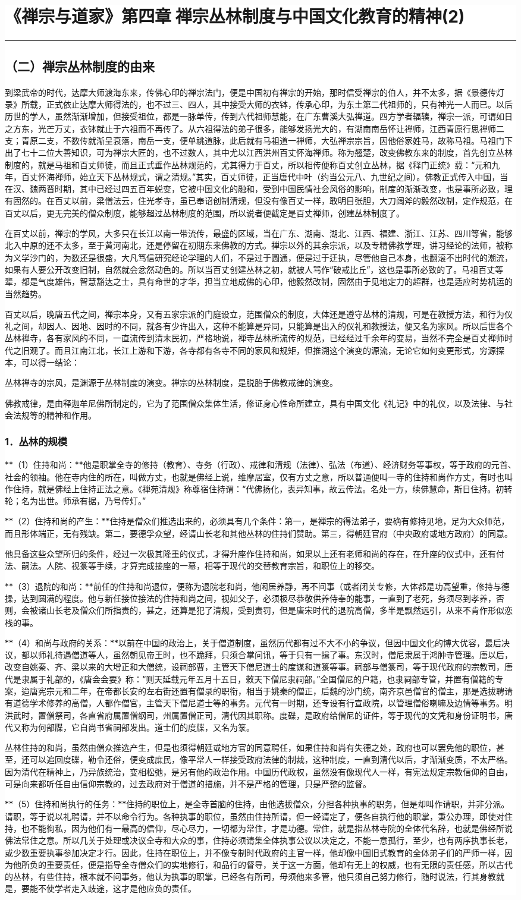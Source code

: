 # 《禅宗与道家》第四章 禅宗丛林制度与中国文化教育的精神(2)

------

## （二）禅宗丛林制度的由来

到梁武帝的时代，达摩大师渡海东来，传佛心印的禅宗法门，便是中国初有禅宗的开始，那时信受禅宗的伯人，并不太多，据《景德传灯录》所载，正式依止达摩大师得法的，也不过三、四人，其中接受大师的衣钵，传承心印，为东土第二代祖师的，只有神光一人而已。以后历世的学人，虽然渐渐增加，但接受祖位，都是一脉单传，传到六代祖师慧能，在广东曹溪大弘禅道。四方学者辐辏，禅宗一派，可谓如日之方东，光芒万丈，衣钵就止于六祖而不再传了。从六祖得法的弟子很多，能够发扬光大的，有湖南南岳怀让禅师，江西青原行思禅师二支；青原二支，不数传就渐呈衰落，南岳一支，便单祧道脉，此后就有马祖道一禅师，大弘禅宗宗旨，因他俗家姓马，故称马祖。马祖门下出了七十二位大善知识，可为禅宗大匠的，也不过数人，其中尤以江西洪州百丈怀海禅师。称为翘楚，改变佛教东来的制度，首先创立丛林制度的，就是马祖和百丈师徒，而且正式垂作丛林规范的，尤其得力于百丈，所以相传便称百丈创立丛林，据《释门正统》载：“元和九年，百丈怀海禅师，始立天下丛林规式，谓之清规。”其实，百丈师徒，正当唐代中叶（约当公元八、九世纪之间）。佛教正式传入中国，当在汉、魏两晋时期，其中已经过四五百年蜕变，它被中国文化的融和，受到中国民情社会风俗的影响，制度的渐渐改变，也是事所必致，理有固然的。在百丈以前，梁僧法云，住光孝寺，虽已奉诏创制清规，但没有像百丈一样，敢明目张胆，大刀阔斧的毅然改制，定作规范，在百丈以后，更无完美的僧众制度，能够超过丛林制度的范围，所以说者便截定是百丈禅师，创建丛林制度了。

在百丈以前，禅宗的学风，大多只在长江以南一带流传，最盛的区域，当在广东、湖南、湖北、江西、福建、浙江、江苏、四川等省，能够北入中原的还不太多，至于黄河南北，还是停留在初期东来佛教的方式。禅宗以外的其余宗派，以及专精佛教学理，讲习经论的法师，被称为义学沙门的，为数还是很盛，大凡笃信研究经论学理的人们，不是过于圆通，便是过于迂执，尽管他自己本身，也翻滚不出时代的潮流，如果有人要公开改变旧制，自然就会忿然动色的。所以当百丈创建丛林之初，就被人骂作“破戒比丘”，这也是事所必致的了。马祖百丈等辈，都是气度雄伟，智慧豁达之士，具有命世的才华，担当立地成佛的心印，他毅然改制，固然由于见地定力的超群，也是适应时势机运的当然趋势。

百丈以后，晚唐五代之间，禅宗本身，又有五家宗派的门庭设立，范围僧众的制度，大体还是遵守丛林的清规，可是在教授方法，和行为仪礼之间，却因人、因地、因时的不同，就各有少许出入，这种不能算是异同，只能算是出入的仪礼和教授法，便又名为家风。所以后世各个丛林禅寺，各有家风的不同，一直流传到清末民初，严格地说，禅寺丛林所流传的规范，已经经过千余年的变易，当然不完全是百丈禅师时代之旧观了。而且江南江北，长江上游和下游，各寺都有各寺不同的家风和规矩，但推溯这个演变的源流，无论它如何变更形式，穷源探本，可以得一结论：

丛林禅寺的宗风，是渊源于丛林制度的演变。禅宗的丛林制度，是脱胎于佛教戒律的演变。

佛教戒律，是由释迦牟尼佛所制定的，它为了范围僧众集体生活，修证身心性命所建立，具有中国文化《礼记》中的礼仪，以及法律、与社会法规等的精神和作用。



### 1．丛林的规模

**（1）住持和尚：**他是职掌全寺的修持（教育）、寺务（行政）、戒律和清规（法律）、弘法（布道）、经济财务等事权，等于政府的元首、社会的领袖。他在寺内住的所在，叫做方丈，也就是佛经上说，维摩居室，仅有方丈之意，所以普通便叫一寺的住持和尚作方丈，有时也叫作住持，就是佛经上住持正法之意。《禅苑清规》称尊宿住持谓：“代佛扬化，表异知事，故云传法。名处一方，续佛慧命，斯日住持。初转 轮；名为出世。师承有据，乃号传灯。”

**（2）住持和尚的产生：**住持是僧众们推选出来的，必须具有几个条件：第一，是禅宗的得法弟子，要确有修持见地，足为大众师范，而且形体端正，无有残缺。第二，要德孚众望，经请山长老和其他丛林的住持们赞助。第三，得朝廷官府（中央政府或地方政府）的同意。

他具备这些众望所归的条件，经过一次极其隆重的仪式，才得升座作住持和尚，如果以上还有老师和尚的存在，在升座的仪式中，还有付法、嗣法。人院、视箓等手续，才算完成接座的一幕，相等于现代的交替教育宗旨，和职位上的移交。

**（3）退院的和尚：**前任的住持和尚退位，便称为退院老和尚，他闲居养静，再不间事（或者闭关专修，大体都是功高望重，修持与德操，达到圆满的程度。他与新任接位接法的住持和尚之间，视如父子，必须极尽恭敬供养侍奉的能事，一直到了老死，务须尽到孝养，否则，会被诸山长老及僧众们所指责的，甚之，还算是犯了清规，受到责罚，但是唐宋时代的退院高僧，多半是飘然远引，从来不肯作形似恋栈的事。

**（4）和尚与政府的关系：**以前在中国的政治上，关于僧道制度，虽然历代都有过不大不小的争议，但因中国文化的博大优容，最后决议，都以师礼待遇僧道等人，虽然朝见帝王时，也不跪拜，只须合掌问讯，等于只有一揖了事。东汉时，僧尼隶属于鸿肿寺管理。唐以后，改变自姚秦、齐、梁以来的大增正和大僧统，设祠部曹，主管天下僧尼道士的度谋和道箓等事。祠部与僧箓司，等于现代政府的宗教司，唐代是隶属于礼部的，《唐会会要》称：“则天延载元年五月十五日，敕天下僧尼隶祠部。”全国僧尼的户籍，也隶祠部专管，并置有僧籍的专案，迨唐宪宗元和二年，在帝都长安的左右街还置有僧录的职衔，相当于姚秦的僧正，后魏的沙门统，南齐京邑僧官的僧主，那是选拔聘请有道德学术修养的高僧，人都作僧官，主管天下僧尼道士等的事务。元代有一时期，还专设有行宣政院，以管理僧俗喇嘛及边情等事务。明洪武时，置僧祭司，各直省府属置僧纲司，州属置僧正司，清代因其职称。度碟，是政府给僧尼的证件，等于现代的文凭和身份证明书，唐代又称为何部牒，它自尚书省祠部发出。道士们的度牒，又名为箓。

丛林住持的和尚，虽然由僧众推选产生，但是也须得朝廷或地方官的同意聘任，如果住持和尚有失德之处，政府也可以罢免他的职位，甚至，还可以追回度碟，勒令还俗，便变成庶民，像平常人一样接受政府法律的制裁，这种制度，一直到清代以后，才渐渐变质，不太严格。因为清代在精神上，乃异族统治，变相松弛，是另有他的政治作用。中国历代政权，虽然没有像现代人一样，有宪法规定宗教信仰的自由，可是向来都听任自由信仰宗教的，过去政府对于僧道的措施，并不是严格的管理，只是严整的监督。

**（5）住持和尚执行的任务：**住持的职位上，是全寺首脑的住持，由他选拔僧众，分担各种执事的职务，但是却叫作请职，并非分派。请职，等于说以礼聘请，并不以命令行为。各种执事的职位，虽然由住持所请，但一经请定了，便各自执行他的职掌，秉公办理，即使对住持，也不能徇私，因为他们有一最高的信仰，尽心尽力，一切都为常住，才是功德。常住，就是指丛林寺院的全体代名辞，也就是佛经所说佛法常住之意。所以几关于处理或决议全寺和大众的事，住持必须请集全体执事公议以决定之，不能一意孤行，至少，也有两序执事长老，或少数重要执事参加决定才行。因此，住持在职位上，并不像专制时代政府的主官一样，他却像中国旧式教育的全体弟子们的严师一样，因为他所负的重要责任，便是指导全寺僧众们的实地修行，和品行的督导，关于这一方面，他却有无上的权威，也有无限的责任感，所以古代的丛林，有些住持，根本就不问事务，他认为执事的职掌，已经各有所司，毋须他来多管，他只须自己努力修行，随时说法，行其身教就是，要能不使学者走入歧途，这才是他应负的责任。
